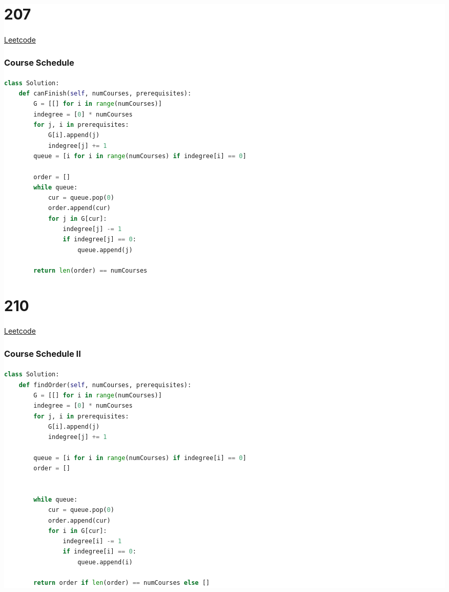 # 207

[Leetcode](https://leetcode.com/problems/course-schedule/)

### Course Schedule


```python
class Solution:
    def canFinish(self, numCourses, prerequisites):
        G = [[] for i in range(numCourses)]
        indegree = [0] * numCourses
        for j, i in prerequisites:
            G[i].append(j)
            indegree[j] += 1
        queue = [i for i in range(numCourses) if indegree[i] == 0]
        
        order = []
        while queue:
            cur = queue.pop(0)
            order.append(cur)
            for j in G[cur]:
                indegree[j] -= 1
                if indegree[j] == 0:
                    queue.append(j)
                        
        return len(order) == numCourses
```

# 210

[Leetcode](https://leetcode.com/problems/course-schedule-ii/)

### Course Schedule II




```python
class Solution:
    def findOrder(self, numCourses, prerequisites):
        G = [[] for i in range(numCourses)]
        indegree = [0] * numCourses
        for j, i in prerequisites:
            G[i].append(j)
            indegree[j] += 1
        
        queue = [i for i in range(numCourses) if indegree[i] == 0]
        order = []
        
        
        while queue:
            cur = queue.pop(0)
            order.append(cur)
            for i in G[cur]:
                indegree[i] -= 1
                if indegree[i] == 0: 
                    queue.append(i)
                    
        return order if len(order) == numCourses else []
```

